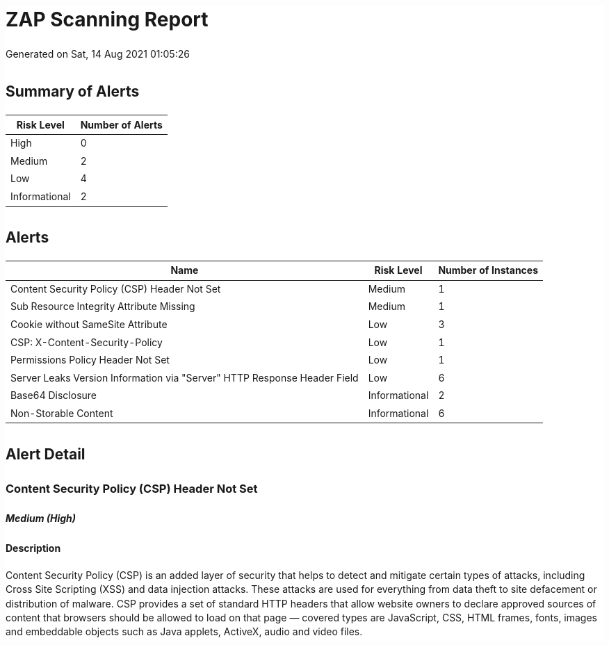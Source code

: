
# ZAP Scanning Report

Generated on Sat, 14 Aug 2021 01:05:26


## Summary of Alerts

| Risk Level | Number of Alerts |
| --- | --- |
| High | 0 |
| Medium | 2 |
| Low | 4 |
| Informational | 2 |

## Alerts

| Name | Risk Level | Number of Instances |
| --- | --- | --- | 
| Content Security Policy (CSP) Header Not Set | Medium | 1 | 
| Sub Resource Integrity Attribute Missing | Medium | 1 | 
| Cookie without SameSite Attribute | Low | 3 | 
| CSP: X-Content-Security-Policy | Low | 1 | 
| Permissions Policy Header Not Set | Low | 1 | 
| Server Leaks Version Information via "Server" HTTP Response Header Field | Low | 6 | 
| Base64 Disclosure | Informational | 2 | 
| Non-Storable Content | Informational | 6 | 

## Alert Detail


  
  
  
  
### Content Security Policy (CSP) Header Not Set
##### Medium (High)
  
  
  
  
#### Description
<p>Content Security Policy (CSP) is an added layer of security that helps to detect and mitigate certain types of attacks, including Cross Site Scripting (XSS) and data injection attacks. These attacks are used for everything from data theft to site defacement or distribution of malware. CSP provides a set of standard HTTP headers that allow website owners to declare approved sources of content that browsers should be allowed to load on that page — covered types are JavaScript, CSS, HTML frames, fonts, images and embeddable objects such as Java applets, ActiveX, audio and video files.</p>
  